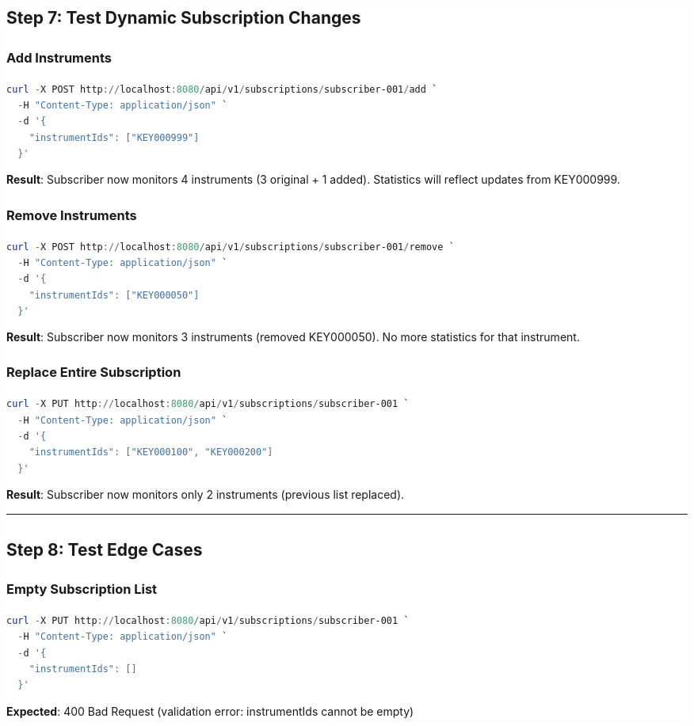 
## Step 7: Test Dynamic Subscription Changes

### Add Instruments
```powershell
curl -X POST http://localhost:8080/api/v1/subscriptions/subscriber-001/add `
  -H "Content-Type: application/json" `
  -d '{
    "instrumentIds": ["KEY000999"]
  }'
```

**Result**: Subscriber now monitors 4 instruments (3 original + 1 added). Statistics will reflect updates from KEY000999.

### Remove Instruments
```powershell
curl -X POST http://localhost:8080/api/v1/subscriptions/subscriber-001/remove `
  -H "Content-Type: application/json" `
  -d '{
    "instrumentIds": ["KEY000050"]
  }'
```

**Result**: Subscriber now monitors 3 instruments (removed KEY000050). No more statistics for that instrument.

### Replace Entire Subscription
```powershell
curl -X PUT http://localhost:8080/api/v1/subscriptions/subscriber-001 `
  -H "Content-Type: application/json" `
  -d '{
    "instrumentIds": ["KEY000100", "KEY000200"]
  }'
```

**Result**: Subscriber now monitors only 2 instruments (previous list replaced).

---

## Step 8: Test Edge Cases

### Empty Subscription List
```powershell
curl -X PUT http://localhost:8080/api/v1/subscriptions/subscriber-001 `
  -H "Content-Type: application/json" `
  -d '{
    "instrumentIds": []
  }'
```

**Expected**: 400 Bad Request (validation error: instrumentIds cannot be empty)
